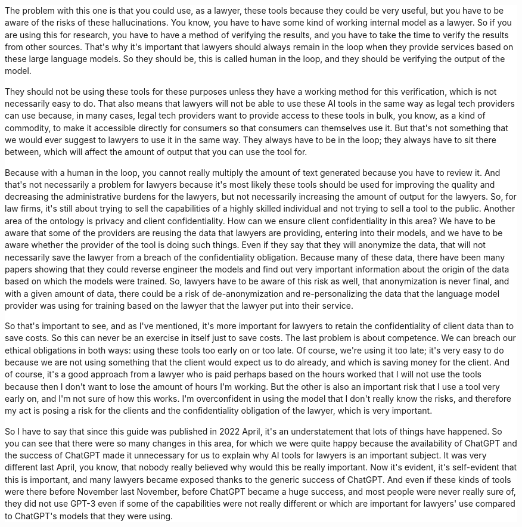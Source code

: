 The problem with this one is that you could use, as a lawyer, these tools because they could be very useful, but you have to be aware of the risks of these hallucinations. You know, you have to have some kind of working internal model as a lawyer. So if you are using this for research, you have to have a method of verifying the results, and you have to take the time to verify the results from other sources. That's why it's important that lawyers should always remain in the loop when they provide services based on these large language models. So they should be, this is called human in the loop, and they should be verifying the output of the model.

They should not be using these tools for these purposes unless they have a working method for this verification, which is not necessarily easy to do. That also means that lawyers will not be able to use these AI tools in the same way as legal tech providers can use because, in many cases, legal tech providers want to provide access to these tools in bulk, you know, as a kind of commodity, to make it accessible directly for consumers so that consumers can themselves use it. But that's not something that we would ever suggest to lawyers to use it in the same way. They always have to be in the loop; they always have to sit there between, which will affect the amount of output that you can use the tool for.

Because with a human in the loop, you cannot really multiply the amount of text generated because you have to review it. And that's not necessarily a problem for lawyers because it's most likely these tools should be used for improving the quality and decreasing the administrative burdens for the lawyers, but not necessarily increasing the amount of output for the lawyers. So, for law firms, it's still about trying to sell the capabilities of a highly skilled individual and not trying to sell a tool to the public. Another area of the ontology is privacy and client confidentiality. How can we ensure client confidentiality in this area? We have to be aware that some of the providers are reusing the data that lawyers are providing, entering into their models, and we have to be aware whether the provider of the tool is doing such things. Even if they say that they will anonymize the data, that will not necessarily save the lawyer from a breach of the confidentiality obligation. Because many of these data, there have been many papers showing that they could reverse engineer the models and find out very important information about the origin of the data based on which the models were trained. So, lawyers have to be aware of this risk as well, that anonymization is never final, and with a given amount of data, there could be a risk of de-anonymization and re-personalizing the data that the language model provider was using for training based on the lawyer that the lawyer put into their service.

So that's important to see, and as I've mentioned, it's more important for lawyers to retain the confidentiality of client data than to save costs. So this can never be an exercise in itself just to save costs. The last problem is about competence. We can breach our ethical obligations in both ways: using these tools too early on or too late. Of course, we're using it too late; it's very easy to do because we are not using something that the client would expect us to do already, and which is saving money for the client. And of course, it's a good approach from a lawyer who is paid perhaps based on the hours worked that I will not use the tools because then I don't want to lose the amount of hours I'm working. But the other is also an important risk that I use a tool very early on, and I'm not sure of how this works. I'm overconfident in using the model that I don't really know the risks, and therefore my act is posing a risk for the clients and the confidentiality obligation of the lawyer, which is very important.

So I have to say that since this guide was published in 2022 April, it's an understatement that lots of things have happened. So you can see that there were so many changes in this area, for which we were quite happy because the availability of ChatGPT and the success of ChatGPT made it unnecessary for us to explain why AI tools for lawyers is an important subject. It was very different last April, you know, that nobody really believed why would this be really important. Now it's evident, it's self-evident that this is important, and many lawyers became exposed thanks to the generic success of ChatGPT. And even if these kinds of tools were there before November last November, before ChatGPT became a huge success, and most people were never really sure of, they did not use GPT-3 even if some of the capabilities were not really different or which are important for lawyers' use compared to ChatGPT's models that they were using.
